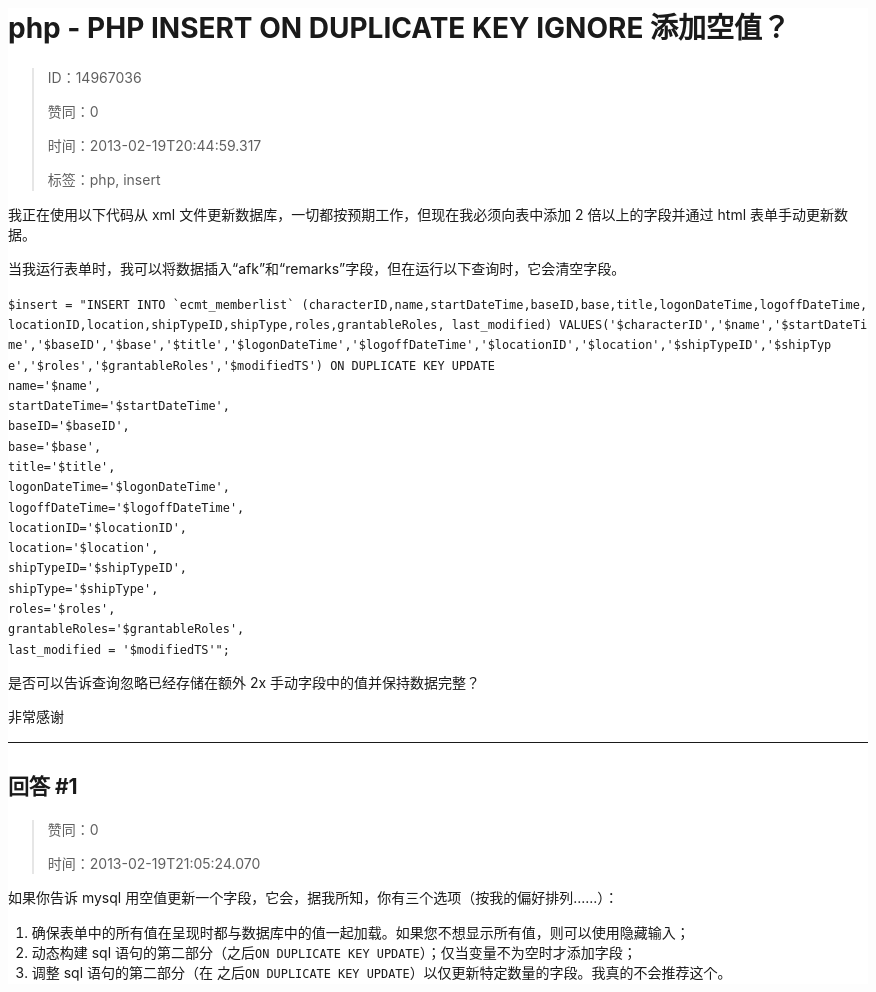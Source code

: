 # php - PHP INSERT ON DUPLICATE KEY IGNORE 添加空值？

> ID：14967036
> 
> 赞同：0
> 
> 时间：2013-02-19T20:44:59.317
> 
> 标签：php, insert

我正在使用以下代码从 xml 文件更新数据库，一切都按预期工作，但现在我必须向表中添加 2 倍以上的字段并通过 html 表单手动更新数据。

当我运行表单时，我可以将数据插入“afk”和“remarks”字段，但在运行以下查询时，它会清空字段。

```
$insert = "INSERT INTO `ecmt_memberlist` (characterID,name,startDateTime,baseID,base,title,logonDateTime,logoffDateTime,locationID,location,shipTypeID,shipType,roles,grantableRoles, last_modified) VALUES('$characterID','$name','$startDateTime','$baseID','$base','$title','$logonDateTime','$logoffDateTime','$locationID','$location','$shipTypeID','$shipType','$roles','$grantableRoles','$modifiedTS') ON DUPLICATE KEY UPDATE 
name='$name',
startDateTime='$startDateTime',
baseID='$baseID',
base='$base',
title='$title',
logonDateTime='$logonDateTime',
logoffDateTime='$logoffDateTime',
locationID='$locationID',
location='$location',
shipTypeID='$shipTypeID',
shipType='$shipType',
roles='$roles',
grantableRoles='$grantableRoles',
last_modified = '$modifiedTS'"; 
```

是否可以告诉查询忽略已经存储在额外 2x 手动字段中的值并保持数据完整？

非常感谢

* * *

## 回答 #1

> 赞同：0
> 
> 时间：2013-02-19T21:05:24.070

如果你告诉 mysql 用空值更新一个字段，它会，据我所知，你有三个选项（按我的偏好排列......）：

1.  确保表单中的所有值在呈现时都与数据库中的值一起加载。如果您不想显示所有值，则可以使用隐藏输入；
2.  动态构建 sql 语句的第二部分（之后`ON DUPLICATE KEY UPDATE`）；仅当变量不为空时才添加字段；
3.  调整 sql 语句的第二部分（在 之后`ON DUPLICATE KEY UPDATE`）以仅更新特定数量的字段。我真的不会推荐这个。
